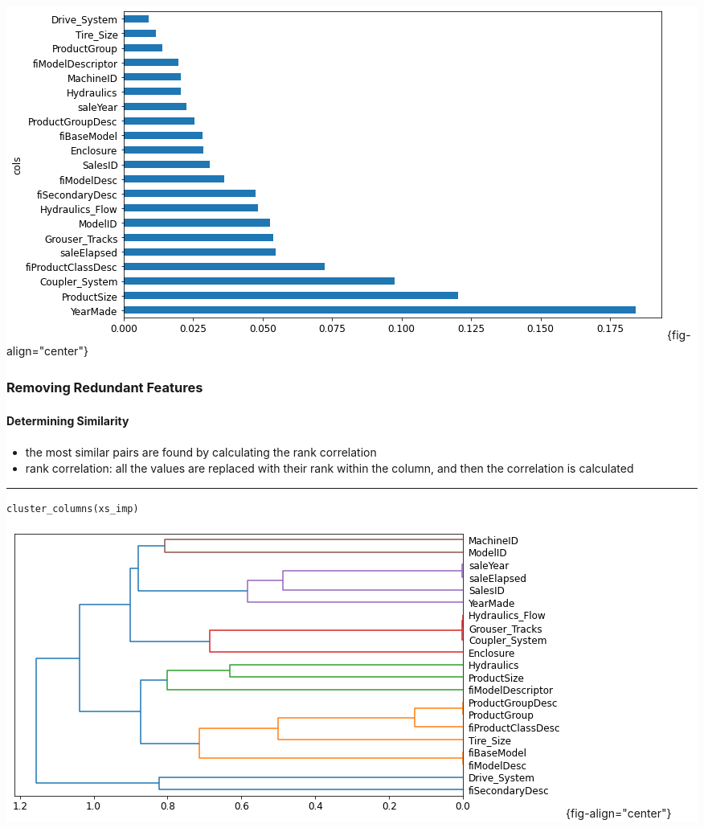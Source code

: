 ![](./images/output_137_0.png){fig-align="center"}

### Removing Redundant Features

#### Determining Similarity
* the most similar pairs are found by calculating the rank correlation
* rank correlation: all the values are replaced with their rank within the column, and then the correlation is calculated

-----

```python
cluster_columns(xs_imp)
```
![](./images/output_139_0.png){fig-align="center"}
